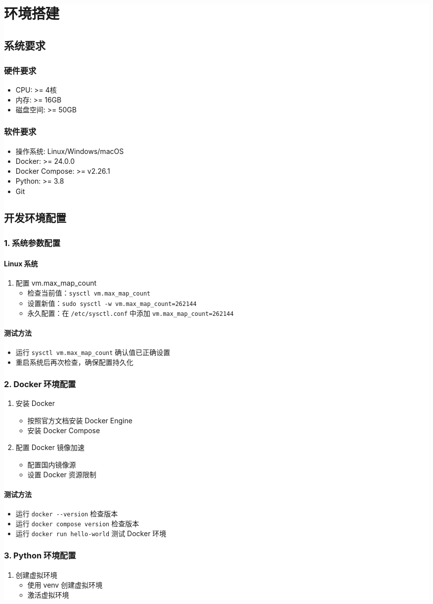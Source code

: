# 环境搭建

## 系统要求

### 硬件要求
- CPU: >= 4核
- 内存: >= 16GB
- 磁盘空间: >= 50GB

### 软件要求
- 操作系统: Linux/Windows/macOS
- Docker: >= 24.0.0
- Docker Compose: >= v2.26.1
- Python: >= 3.8
- Git

## 开发环境配置

### 1. 系统参数配置

#### Linux 系统
1. 配置 vm.max_map_count
   - 检查当前值：`sysctl vm.max_map_count`
   - 设置新值：`sudo sysctl -w vm.max_map_count=262144`
   - 永久配置：在 `/etc/sysctl.conf` 中添加 `vm.max_map_count=262144`

#### 测试方法
- 运行 `sysctl vm.max_map_count` 确认值已正确设置
- 重启系统后再次检查，确保配置持久化

### 2. Docker 环境配置

1. 安装 Docker
   - 按照官方文档安装 Docker Engine
   - 安装 Docker Compose

2. 配置 Docker 镜像加速
   - 配置国内镜像源
   - 设置 Docker 资源限制

#### 测试方法
- 运行 `docker --version` 检查版本
- 运行 `docker compose version` 检查版本
- 运行 `docker run hello-world` 测试 Docker 环境

### 3. Python 环境配置

1. 创建虚拟环境
   - 使用 venv 创建虚拟环境
   - 激活虚拟环境

